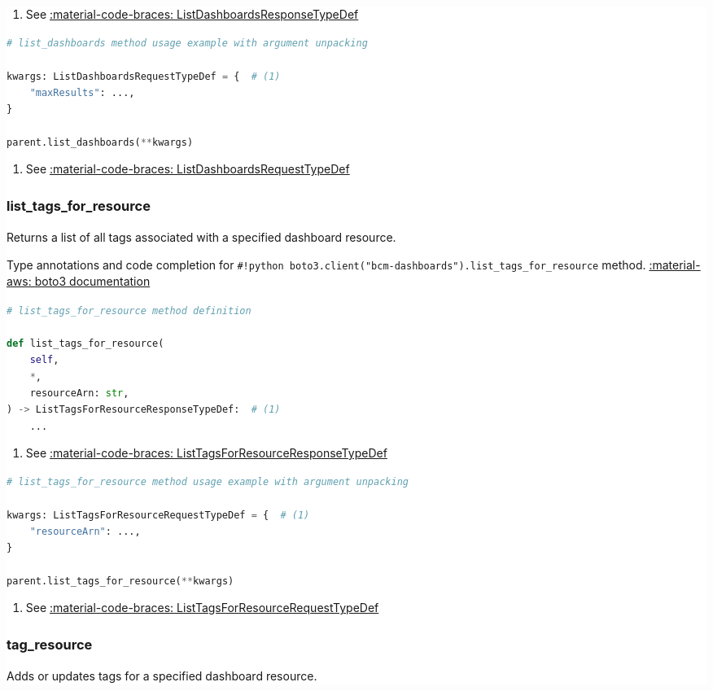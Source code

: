 1. See [:material-code-braces: ListDashboardsResponseTypeDef](./type_defs.md#listdashboardsresponsetypedef)


```python
# list_dashboards method usage example with argument unpacking

kwargs: ListDashboardsRequestTypeDef = {  # (1)
    "maxResults": ...,
}

parent.list_dashboards(**kwargs)
```

1. See [:material-code-braces: ListDashboardsRequestTypeDef](./type_defs.md#listdashboardsrequesttypedef)

### list\_tags\_for\_resource

Returns a list of all tags associated with a specified dashboard resource.

Type annotations and code completion for `#!python boto3.client("bcm-dashboards").list_tags_for_resource` method.
[:material-aws: boto3 documentation](https://boto3.amazonaws.com/v1/documentation/api/latest/reference/services/bcm-dashboards/client/list_tags_for_resource.html)

```python
# list_tags_for_resource method definition

def list_tags_for_resource(
    self,
    *,
    resourceArn: str,
) -> ListTagsForResourceResponseTypeDef:  # (1)
    ...
```

1. See [:material-code-braces: ListTagsForResourceResponseTypeDef](./type_defs.md#listtagsforresourceresponsetypedef)


```python
# list_tags_for_resource method usage example with argument unpacking

kwargs: ListTagsForResourceRequestTypeDef = {  # (1)
    "resourceArn": ...,
}

parent.list_tags_for_resource(**kwargs)
```

1. See [:material-code-braces: ListTagsForResourceRequestTypeDef](./type_defs.md#listtagsforresourcerequesttypedef)

### tag\_resource

Adds or updates tags for a specified dashboard resource.
